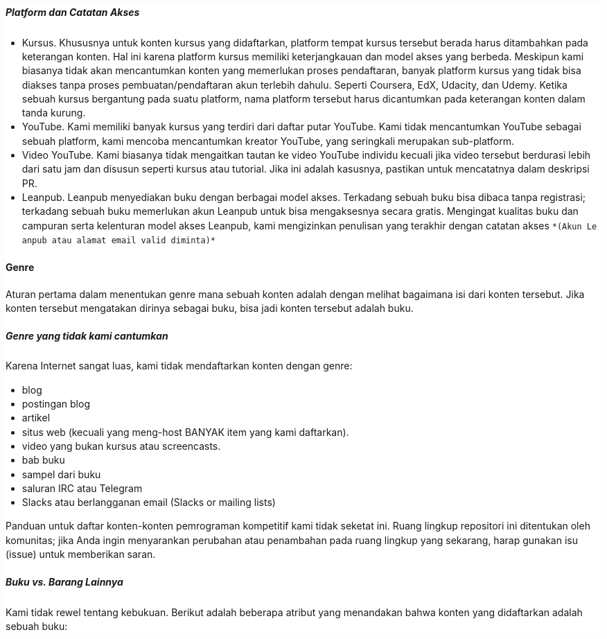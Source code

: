 
<a id="platforms-and-access-notes"></a>
##### Platform dan Catatan Akses

- Kursus. Khususnya untuk konten kursus yang didaftarkan, platform tempat kursus tersebut berada harus ditambahkan pada keterangan konten. Hal ini karena platform kursus memiliki keterjangkauan dan model akses yang berbeda. Meskipun kami biasanya tidak akan mencantumkan konten yang memerlukan proses pendaftaran, banyak platform kursus yang tidak bisa diakses tanpa proses pembuatan/pendaftaran akun terlebih dahulu. Seperti Coursera, EdX, Udacity, dan Udemy. Ketika sebuah kursus bergantung pada suatu platform, nama platform tersebut harus dicantumkan pada keterangan konten dalam tanda kurung.
- YouTube. Kami memiliki banyak kursus yang terdiri dari daftar putar YouTube. Kami tidak mencantumkan YouTube sebagai sebuah platform, kami mencoba mencantumkan kreator YouTube, yang seringkali merupakan sub-platform.
- Video YouTube. Kami biasanya tidak mengaitkan tautan ke video YouTube individu kecuali jika video tersebut berdurasi lebih dari satu jam dan disusun seperti kursus atau tutorial. Jika ini adalah kasusnya, pastikan untuk mencatatnya dalam deskripsi PR.
- Leanpub. Leanpub menyediakan buku dengan berbagai model akses. Terkadang sebuah buku bisa dibaca tanpa registrasi; terkadang sebuah buku memerlukan akun Leanpub untuk bisa mengaksesnya secara gratis. Mengingat kualitas buku dan campuran serta kelenturan model akses Leanpub, kami mengizinkan penulisan yang terakhir dengan catatan akses `*(Akun Leanpub atau alamat email valid diminta)*`


<a id="genres"></a>
#### Genre

Aturan pertama dalam menentukan genre mana sebuah konten adalah dengan melihat bagaimana isi dari konten tersebut. Jika konten tersebut mengatakan dirinya sebagai buku, bisa jadi konten tersebut adalah buku.


<a id="genres-we-dont-list"></a>
##### Genre yang tidak kami cantumkan

Karena Internet sangat luas, kami tidak mendaftarkan konten dengan genre:

- blog
- postingan blog
- artikel
- situs web (kecuali yang meng-host BANYAK item yang kami daftarkan).
- video yang bukan kursus atau screencasts.
- bab buku
- sampel dari buku
- saluran IRC atau Telegram
- Slacks atau berlangganan email (Slacks or mailing lists)

Panduan untuk daftar konten-konten pemrograman kompetitif kami tidak seketat ini. Ruang lingkup repositori ini ditentukan oleh komunitas; jika Anda ingin menyarankan perubahan atau penambahan pada ruang lingkup yang sekarang, harap gunakan isu (issue) untuk memberikan saran.


<a id="books-vs-other-stuff"></a>
##### Buku vs. Barang Lainnya

Kami tidak rewel tentang kebukuan. Berikut adalah beberapa atribut yang menandakan bahwa konten yang didaftarkan adalah sebuah buku:
